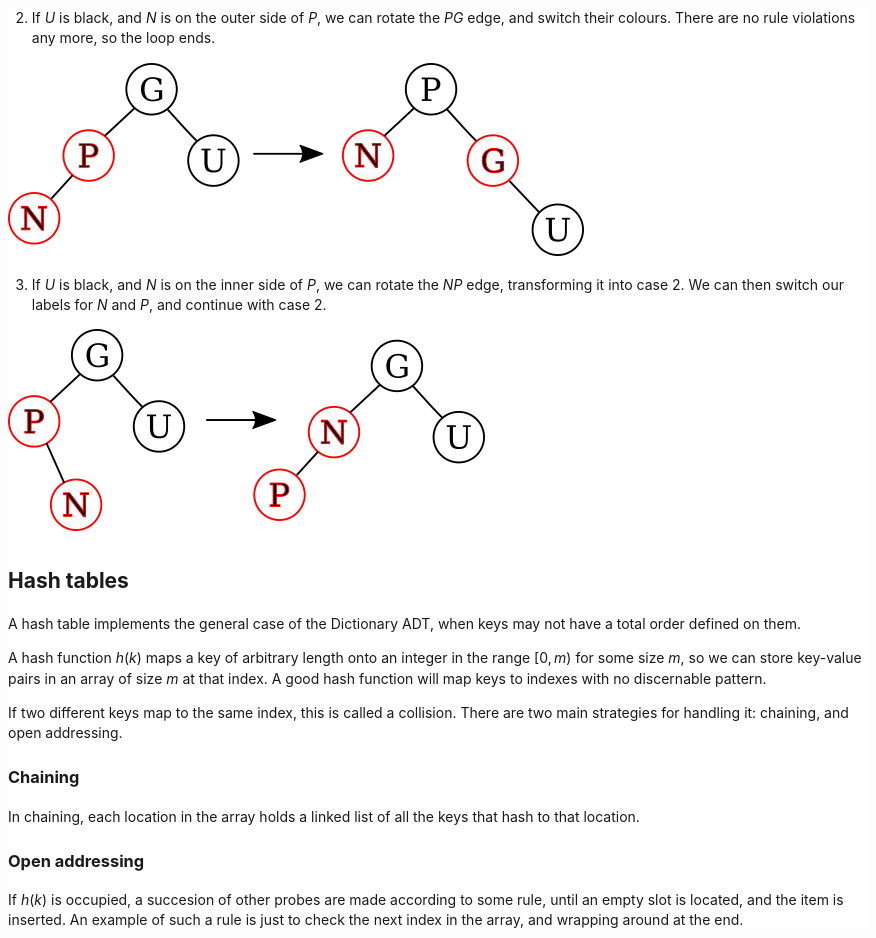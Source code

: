 2. If $U$ is black, and $N$ is on the outer side of $P$, we can rotate the $PG$ edge, and switch their colours. There are no rule violations any more, so the loop ends.

![redBlack2](notesImages/redBlack2.png)

3. If $U$ is black, and $N$ is on the inner side of $P$, we can rotate the $NP$ edge, transforming it into case 2. We can then switch our labels for $N$ and $P$, and continue with case 2.

![redBlack3](notesImages/redBlack3.png)

## Hash tables

A hash table implements the general case of the Dictionary ADT, when keys may not have a total order defined on them.

A hash function $h(k)$ maps a key of arbitrary length onto an integer in the range $[0, m)$ for some size $m$, so we can store key-value pairs in an array of size $m$ at that index. A good hash function will map keys to indexes with no discernable pattern.

If two different keys map to the same index, this is called a collision. There are two main strategies for handling it: chaining, and open addressing.

### Chaining

In chaining, each location in the array holds a linked list of all the keys that hash to that location.

### Open addressing

If $h(k)$ is occupied, a succesion of other probes are made according to some rule, until an empty slot is located, and the item is inserted. An example of such a rule is just to check the next index in the array, and wrapping around at the end.
